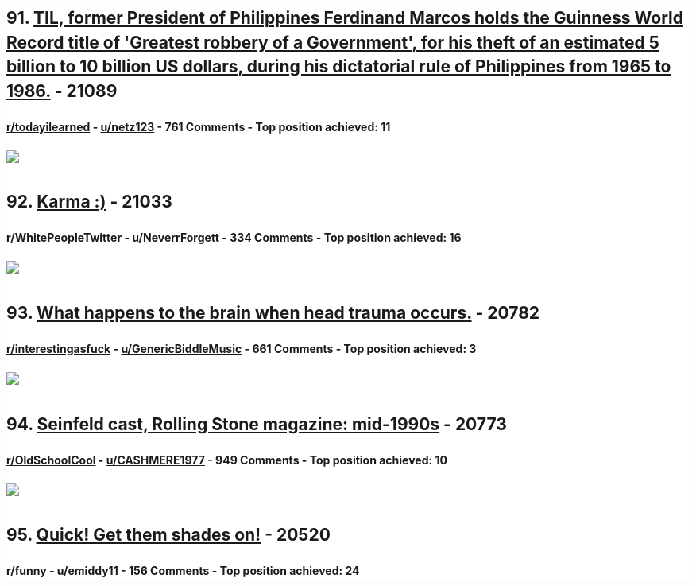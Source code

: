 ## 91. [TIL, former President of Philippines Ferdinand Marcos holds the Guinness World Record title of 'Greatest robbery of a Government', for his theft of an estimated 5 billion to 10 billion US dollars, during his dictatorial rule of Philippines from 1965 to 1986.](http://reddit.com/r/todayilearned/comments/om14r3/til_former_president_of_philippines_ferdinand/) - 21089
#### [r/todayilearned](http://reddit.com/r/todayilearned) - [u/netz123](http://reddit.com/u/netz123) - 761 Comments - Top position achieved: 11

<a href="https://www.guinnessworldrecords.com/world-records/65607-greatest-robbery-of-a-government"><img src="https://b.thumbs.redditmedia.com/TP-ssvlFeQb2VCPXmmdYC-aPJPji1FdEhZxbJRng9Nw.jpg"></img></a>

## 92. [Karma :)](http://reddit.com/r/WhitePeopleTwitter/comments/olv8uz/karma/) - 21033
#### [r/WhitePeopleTwitter](http://reddit.com/r/WhitePeopleTwitter) - [u/NeverrForgett](http://reddit.com/u/NeverrForgett) - 334 Comments - Top position achieved: 16

<a href="https://i.redd.it/2717j3o1lob71.jpg"><img src="https://b.thumbs.redditmedia.com/1xzg1gBBWuoMaZVIhYUhdUl_MxRiOIzrzfaCuKGY9lY.jpg"></img></a>

## 93. [What happens to the brain when head trauma occurs.](http://reddit.com/r/interestingasfuck/comments/omei0y/what_happens_to_the_brain_when_head_trauma_occurs/) - 20782
#### [r/interestingasfuck](http://reddit.com/r/interestingasfuck) - [u/GenericBiddleMusic](http://reddit.com/u/GenericBiddleMusic) - 661 Comments - Top position achieved: 3

<a href="https://i.redd.it/7fbui0chqub71.gif"><img src="https://b.thumbs.redditmedia.com/e2N9t9NMWjimkBYjjdip7nDmn7MZ1-0Dub6xUHbYOJU.jpg"></img></a>

## 94. [Seinfeld cast, Rolling Stone magazine: mid-1990s](http://reddit.com/r/OldSchoolCool/comments/om1lw5/seinfeld_cast_rolling_stone_magazine_mid1990s/) - 20773
#### [r/OldSchoolCool](http://reddit.com/r/OldSchoolCool) - [u/CASHMERE1977](http://reddit.com/u/CASHMERE1977) - 949 Comments - Top position achieved: 10

<a href="https://i.redd.it/v9neuumo0rb71.jpg"><img src="https://b.thumbs.redditmedia.com/HWb8PuUBJxij4zVjo6Ij9vLtUyUVfvTyiFLfGfpJcFY.jpg"></img></a>

## 95. [Quick! Get them shades on!](http://reddit.com/r/funny/comments/olv81q/quick_get_them_shades_on/) - 20520
#### [r/funny](http://reddit.com/r/funny) - [u/emiddy11](http://reddit.com/u/emiddy11) - 156 Comments - Top position achieved: 24
